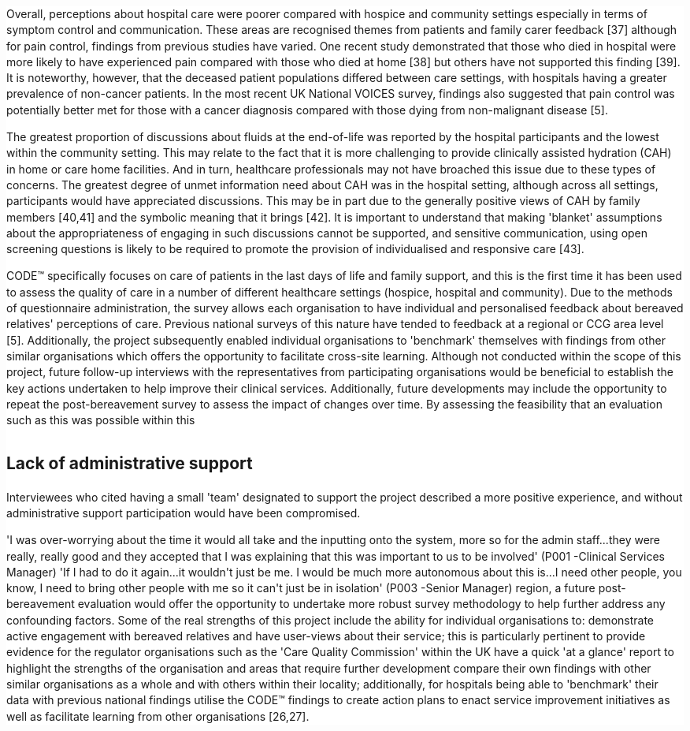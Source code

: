 Overall, perceptions about hospital care were poorer compared with hospice and community settings especially in terms of symptom control and communication. These areas are recognised themes from patients and family carer feedback [37] although for pain control, findings from previous studies have varied. One recent study demonstrated that those who died in hospital were more likely to have experienced pain compared with those who died at home [38] but others have not supported this finding [39]. It is noteworthy, however, that the deceased patient populations differed between care settings, with hospitals having a greater prevalence of non-cancer patients. In the most recent UK National VOICES survey, findings also suggested that pain control was potentially better met for those with a cancer diagnosis compared with those dying from non-malignant disease [5].

The greatest proportion of discussions about fluids at the end-of-life was reported by the hospital participants and the lowest within the community setting. This may relate to the fact that it is more challenging to provide clinically assisted hydration (CAH) in home or care home facilities. And in turn, healthcare professionals may not have broached this issue due to these types of concerns. The greatest degree of unmet information need about CAH was in the hospital setting, although across all settings, participants would have appreciated discussions. This may be in part due to the generally positive views of CAH by family members [40,41] and the symbolic meaning that it brings [42]. It is important to understand that making 'blanket' assumptions about the appropriateness of engaging in such discussions cannot be supported, and sensitive communication, using open screening questions is likely to be required to promote the provision of individualised and responsive care [43].

CODE™ specifically focuses on care of patients in the last days of life and family support, and this is the first time it has been used to assess the quality of care in a number of different healthcare settings (hospice, hospital and community). Due to the methods of questionnaire administration, the survey allows each organisation to have individual and personalised feedback about bereaved relatives' perceptions of care. Previous national surveys of this nature have tended to feedback at a regional or CCG area level [5]. Additionally, the project subsequently enabled individual organisations to 'benchmark' themselves with findings from other similar organisations which offers the opportunity to facilitate cross-site learning. Although not conducted within the scope of this project, future follow-up interviews with the representatives from participating organisations would be beneficial to establish the key actions undertaken to help improve their clinical services. Additionally, future developments may include the opportunity to repeat the post-bereavement survey to assess the impact of changes over time. By assessing the feasibility that an evaluation such as this was possible within this 


## Lack of administrative support

Interviewees who cited having a small 'team' designated to support the project described a more positive experience, and without administrative support participation would have been compromised.

'I was over-worrying about the time it would all take and the inputting onto the system, more so for the admin staff...they were really, really good and they accepted that I was explaining that this was important to us to be involved' (P001 -Clinical Services Manager) 'If I had to do it again...it wouldn't just be me. I would be much more autonomous about this is...I need other people, you know, I need to bring other people with me so it can't just be in isolation' (P003 -Senior Manager) region, a future post-bereavement evaluation would offer the opportunity to undertake more robust survey methodology to help further address any confounding factors. Some of the real strengths of this project include the ability for individual organisations to: demonstrate active engagement with bereaved relatives and have user-views about their service; this is particularly pertinent to provide evidence for the regulator organisations such as the 'Care Quality Commission' within the UK have a quick 'at a glance' report to highlight the strengths of the organisation and areas that require further development compare their own findings with other similar organisations as a whole and with others within their locality; additionally, for hospitals being able to 'benchmark' their data with previous national findings utilise the CODE™ findings to create action plans to enact service improvement initiatives as well as facilitate learning from other organisations [26,27].

